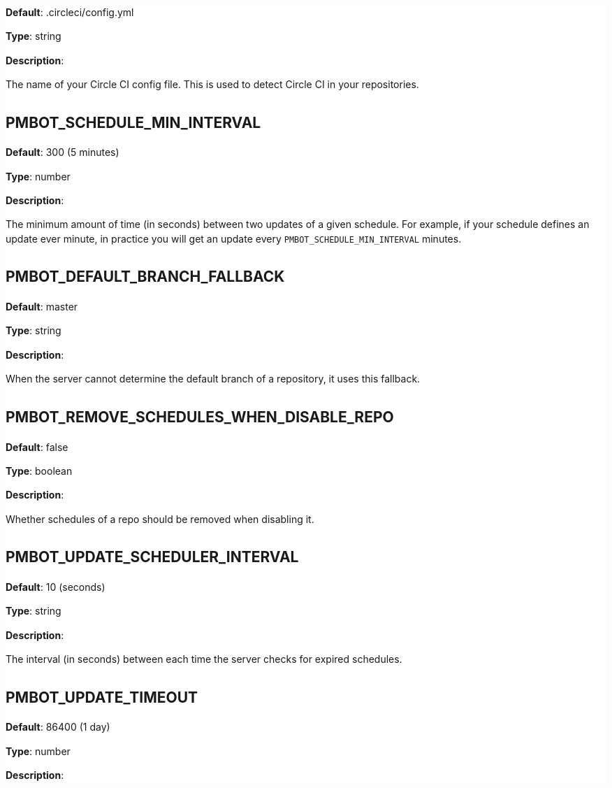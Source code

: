 **Default**: .circleci/config.yml

**Type**: string

**Description**:

The name of your Circle CI config file. This is used to detect Circle CI in your repositories.

## PMBOT\_SCHEDULE\_MIN\_INTERVAL

**Default**: 300 (5 minutes)

**Type**: number

**Description**:

The minimum amount of time (in seconds) between two updates of a given schedule. For example, if your schedule defines an update ever minute, in practice you will get an update every `PMBOT_SCHEDULE_MIN_INTERVAL` minutes. 

## PMBOT\_DEFAULT\_BRANCH\_FALLBACK

**Default**: master

**Type**: string

**Description**:

When the server cannot determine the default branch of a repository, it uses this fallback.

## PMBOT\_REMOVE\_SCHEDULES\_WHEN\_DISABLE\_REPO

**Default**: false

**Type**: boolean

**Description**:

Whether schedules of a repo should be removed when disabling it.

## PMBOT\_UPDATE\_SCHEDULER\_INTERVAL

**Default**: 10 (seconds)

**Type**: string

**Description**:

The interval (in seconds) between each time the server checks for expired schedules. 

## PMBOT\_UPDATE\_TIMEOUT

**Default**: 86400 (1 day)

**Type**: number

**Description**:

